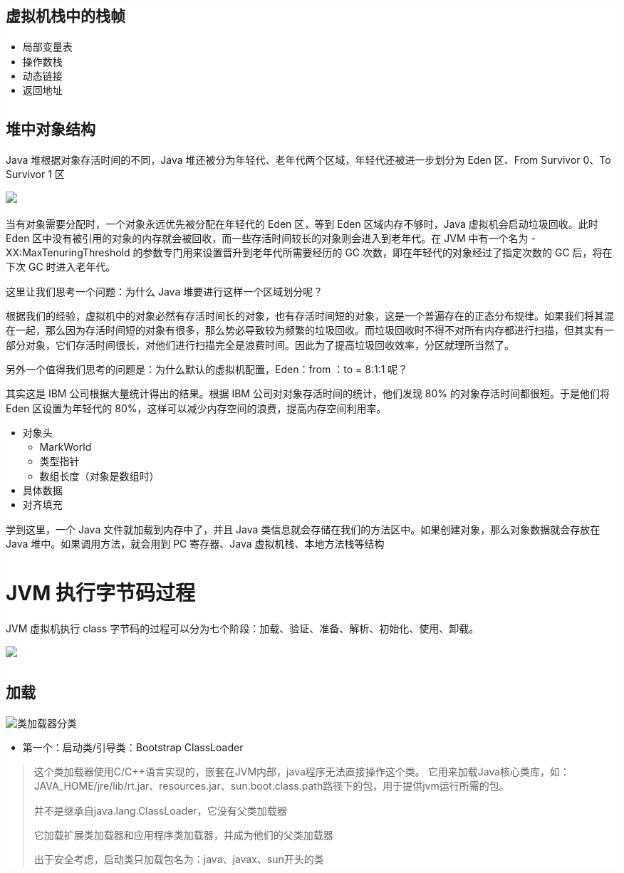 ## 虚拟机栈中的栈帧
- 局部变量表
- 操作数栈
- 动态链接
- 返回地址

## 堆中对象结构
Java 堆根据对象存活时间的不同，Java 堆还被分为年轻代、老年代两个区域，年轻代还被进一步划分为 Eden 区、From Survivor 0、To Survivor 1 区

![](https://img2018.cnblogs.com/blog/595137/201901/595137-20190103103329413-247778313.png)

当有对象需要分配时，一个对象永远优先被分配在年轻代的 Eden 区，等到 Eden 区域内存不够时，Java 虚拟机会启动垃圾回收。此时 Eden 区中没有被引用的对象的内存就会被回收，而一些存活时间较长的对象则会进入到老年代。在 JVM 中有一个名为 -XX:MaxTenuringThreshold 的参数专门用来设置晋升到老年代所需要经历的 GC 次数，即在年轻代的对象经过了指定次数的 GC 后，将在下次 GC 时进入老年代。

这里让我们思考一个问题：为什么 Java 堆要进行这样一个区域划分呢？

根据我们的经验，虚拟机中的对象必然有存活时间长的对象，也有存活时间短的对象，这是一个普遍存在的正态分布规律。如果我们将其混在一起，那么因为存活时间短的对象有很多，那么势必导致较为频繁的垃圾回收。而垃圾回收时不得不对所有内存都进行扫描，但其实有一部分对象，它们存活时间很长，对他们进行扫描完全是浪费时间。因此为了提高垃圾回收效率，分区就理所当然了。

另外一个值得我们思考的问题是：为什么默认的虚拟机配置，Eden：from ：to = 8:1:1 呢？

其实这是 IBM 公司根据大量统计得出的结果。根据 IBM 公司对对象存活时间的统计，他们发现 80% 的对象存活时间都很短。于是他们将 Eden 区设置为年轻代的 80%，这样可以减少内存空间的浪费，提高内存空间利用率。

- 对象头
    - MarkWorld
    - 类型指针
    - 数组长度（对象是数组时）
- 具体数据
- 对齐填充

学到这里，一个 Java 文件就加载到内存中了，并且 Java 类信息就会存储在我们的方法区中。如果创建对象，那么对象数据就会存放在 Java 堆中。如果调用方法，就会用到 PC 寄存器、Java 虚拟机栈、本地方法栈等结构

# JVM 执行字节码过程
JVM 虚拟机执行 class 字节码的过程可以分为七个阶段：加载、验证、准备、解析、初始化、使用、卸载。

![](https://segmentfault.com/img/bVcHO1t)
## 加载
![类加载器分类](https://segmentfault.com/img/bVcHO1F)

- 第一个：启动类/引导类：Bootstrap ClassLoader
>这个类加载器使用C/C++语言实现的，嵌套在JVM内部，java程序无法直接操作这个类。
它用来加载Java核心类库，如：JAVA_HOME/jre/lib/rt.jar、resources.jar、sun.boot.class.path路径下的包，用于提供jvm运行所需的包。
>
>并不是继承自java.lang.ClassLoader，它没有父类加载器
>
>它加载扩展类加载器和应用程序类加载器，并成为他们的父类加载器
>
>出于安全考虑，启动类只加载包名为：java、javax、sun开头的类
